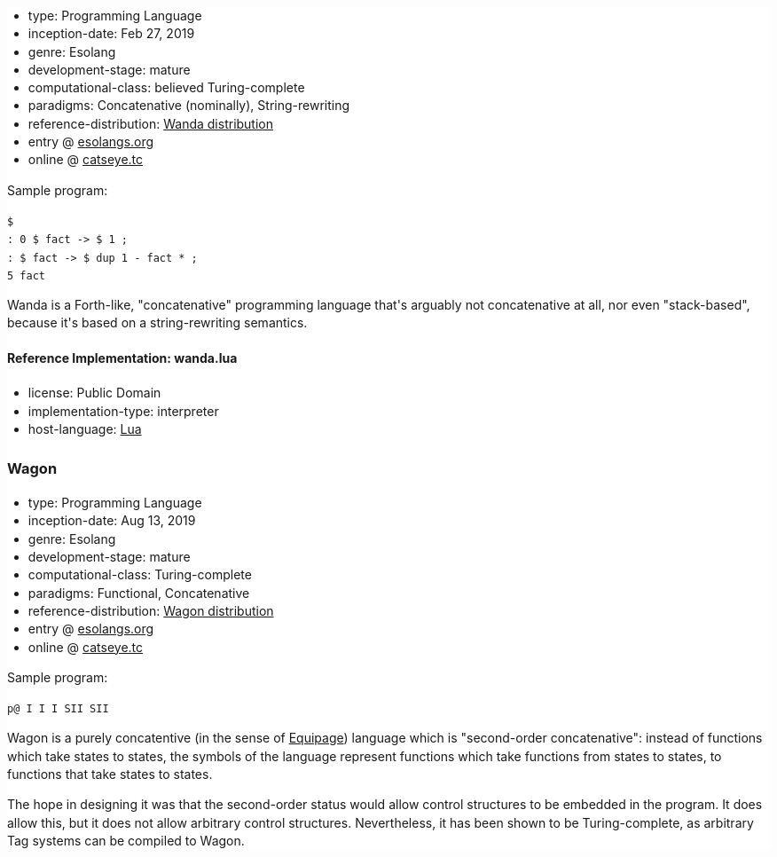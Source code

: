 *   type: Programming Language
*   inception-date: Feb 27, 2019
*   genre: Esolang
*   development-stage: mature
*   computational-class: believed Turing-complete
*   paradigms: Concatenative (nominally), String-rewriting
*   reference-distribution: [Wanda distribution](https://catseye.tc/distribution/Wanda_distribution)
*   entry @ [esolangs.org](https://esolangs.org/wiki/Wanda)
*   online @ [catseye.tc](https://catseye.tc/installation/Wanda)

Sample program:

    $
    : 0 $ fact -> $ 1 ;
    : $ fact -> $ dup 1 - fact * ;
    5 fact

Wanda is a Forth-like, "concatenative" programming language that's arguably not
concatenative at all, nor even "stack-based", because it's based on a
string-rewriting semantics.

#### Reference Implementation: wanda.lua

*   license: Public Domain
*   implementation-type: interpreter
*   host-language: [Lua][]

### Wagon

*   type: Programming Language
*   inception-date: Aug 13, 2019
*   genre: Esolang
*   development-stage: mature
*   computational-class: Turing-complete
*   paradigms: Functional, Concatenative
*   reference-distribution: [Wagon distribution](https://catseye.tc/distribution/Wagon_distribution)
*   entry @ [esolangs.org](https://esolangs.org/wiki/Wagon)
*   online @ [catseye.tc](https://catseye.tc/installation/Wagon)

Sample program:

    p@ I I I SII SII

Wagon is a purely concatentive (in the sense of [Equipage][]) language which
is "second-order concatenative": instead of functions which take states to states,
the symbols of the language represent functions which take functions from states
to states, to functions that take states to states.

The hope in designing it was that the second-order status would allow control
structures to be embedded in the program.  It does allow this, but it does not
allow arbitrary control structures.  Nevertheless, it has been shown to be
Turing-complete, as arbitrary Tag systems can be compiled to Wagon.


[1L]: http://esolangs.org/wiki/1L
[2-ill]: http://esolangs.org/wiki/2-ill
[ALPACA]: ../article/Languages.md#alpaca
[Alise]: https://github.com/catseye/Eightebed#legal-issues
[Arboretuum]: ../article/Languages.md#arboretuum
[BASIC]: ../article/Project%20Dependencies.md#basic
[Befunge-93]: ../article/Languages.md#befunge-93
[Befunge-97]: ../article/Languages.md#befunge-97
[Befunge-98]: ../article/Languages.md#befunge-98
[Ben Olmstead]: http://esolangs.org/wiki/Ben_Olmstead
[BitChanger]: http://esolangs.org/wiki/BitChanger
[C++]: http://www.open-std.org/jtc1/sc22/wg21/
[Carriage]: ../article/Languages.md#carriage
[Chris Pressey]: ../article/General%20Information.md#chris-pressey
[Commodore 64]: ../article/Project%20Dependencies.md#commodore-64
[Emmental]: ../article/Languages.md#emmental
[Esoteric Awards 2001]: ../article/Events.md#esoteric-awards-2001
[Etcha]: ../article/Languages.md#etcha
[FALSE]: http://esolangs.org/wiki/FALSE
[Falderal]: ../article/Formats.md#falderal
[Funge-98]: ../article/Languages.md#funge-98
[Gregor Richards]: http://esolangs.org/wiki/Gregor_Richards
[ILLGOL]: ../article/Languages.md#illgol
[Jan Hammer]: https://en.wikipedia.org/wiki/Jan_Hammer
[Jeffry Johnston]: http://esolangs.org/wiki/Jeffry%20Johnston
[Jerry Goodman]: https://en.wikipedia.org/wiki/Jerry_Goodman
[Lua]: ../article/Project%20Dependencies.md#lua
[Mascarpone]: ../article/Languages.md#mascarpone
[Marinus]: http://esolangs.org/wiki/User:Marinus
[Pixley]: ../article/Languages.md#pixley
[Pifxley]: ../article/Languages.md#pifxley
[P-Normal Pixley]: ../article/Languages.md#p-normal-pixley
[RUBE]: ../article/Automata.md#rube
[Ruby]: ../article/Project%20Dependencies.md#ruby
[SITU-MON]: ../article/Tools.md#situ-mon
[SMITH]: ../article/Languages.md#smith
[Scheme]: ../article/Project%20Dependencies.md#scheme
[Tamerlane]: ../article/Languages.md#tamerlane
[Thue]: http://esolangs.org/wiki/Thue
[Trefunge-98]: ../article/Languages.md#trefunge-98
[Turing-complete]: http://esolangs.org/wiki/Turing-complete
[Unefunge-98]: ../article/Languages.md#unefunge-98
[Var'aq]: http://esolangs.org/wiki/Var'aq
[Wierd]: ../article/Languages.md#wierd
[Wierd (John Colagioia)]: ../article/Languages.md#wierd
[Wierd (Milo van Handel)]: ../article/Languages.md#wierd
[brainfuck]: http://esolangs.org/wiki/brainfuck
[reMorse]: http://esolangs.org/wiki/reMorse
[ANSI C]: ../article/Project%20Dependencies.md#ansi-c
[Perl]: ../article/Project%20Dependencies.md#perl
[rubbish lister]: https://catseye.tc/node/Perl
[Erlang]: ../article/Project%20Dependencies.md#erlang
[NASM Assembler]: ../article/Project%20Dependencies.md#nasm
[Java]: ../article/Project%20Dependencies.md#java
[Haskell]: ../article/Project%20Dependencies.md#haskell
[Visual Basic]: https://en.wikipedia.org/wiki/Visual_Basic
[Javascript]: ../article/Project%20Dependencies.md#javascript
[HTML5]: https://www.w3.org/TR/html5/
[yoob]: ../article/Archived.md#yoob
[Befunge Mailing List Working Group]: http://esolangs.org/wiki/Befunge
[Shelta]: ../article/Languages.md#shelta
[Illgola-2]: ../article/Languages.md#illgola-2
[Illberon]: ../article/Languages.md#illberon
[Befunge]: ../article/Languages.md#befunge-93
[Jaccia]: ../article/Automata.md#jaccia
[Bhuna]: ../article/Languages.md#bhuna
[PicoLisp]: https://picolisp.com/wiki/?home
[Python]: ../article/Project%20Dependencies.md#python
[Programming Languages as an Artistic Medium]: https://catseye.tc/view/The-Dossier/article/Programming%20Languages%20as%20an%20Artistic%20Medium.md
[The Aesthetics of Esolangs]: https://catseye.tc/view/The-Dossier/article/The%20Aesthetics%20of%20Esolangs.md
[esolangs]: ../article/General%20Information.md#esolang
[ANSI Terminal]: ../article/Project%20Dependencies.md#ansi-terminal
[80286 machine code]: ../article/Project%20Dependencies.md#ibm-pc-compatible
[Applesoft BASIC]: ../article/Project%20Dependencies.md#applesoft-basic
[Madison]: ../article/Languages.md#madison
[Maxixe]: ../article/Languages.md#maxixe
[Equipage]: ../article/Languages.md#equipage
[x86 machine code]: ../article/Project%20Dependencies.md#ibm-pc-compatible